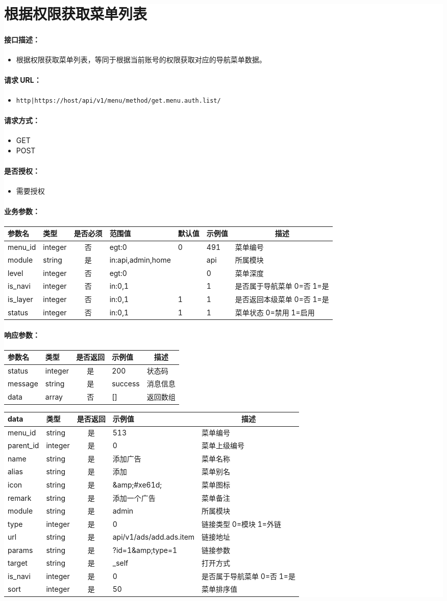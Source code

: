 # 根据权限获取菜单列表

#### 接口描述：
- 根据权限获取菜单列表，等同于根据当前账号的权限获取对应的导航菜单数据。

#### 请求 URL：
- `http|https://host/api/v1/menu/method/get.menu.auth.list/`

#### 请求方式：
- GET
- POST

#### 是否授权：
- 需要授权

#### 业务参数：
|参数名|类型|是否必须|范围值|默认值|示例值|描述|
|:----|:---|:---:|:-----|:-----|:-----|-----|
|menu_id |integer |否 |egt:0 |0 |491 |菜单编号 |
|module |string |是 |in:api,admin,home | |api |所属模块 |
|level |integer |否 |egt:0 | |0 |菜单深度 |
|is_navi |integer |否 |in:0,1 | |1 |是否属于导航菜单 0=否 1=是 |
|is_layer |integer |否 |in:0,1 |1 |1 |是否返回本级菜单 0=否 1=是 |
|status |integer |否 |in:0,1 |1 |1 |菜单状态 0=禁用 1=启用 |

#### 响应参数：
|参数名|类型|是否返回|示例值|描述|
|:-----|:-----|:---:|:-----|-----|
|status |integer |是 |200 |状态码 |
|message |string |是 |success |消息信息 |
|data |array |否 |[] |返回数组 |

|data|类型|是否返回|示例值|描述|
|:-----|:-----|:---:|:-----|-----|
|menu_id |string |是 |513 |菜单编号 |
|parent_id |integer |是 |0 |菜单上级编号 |
|name |string |是 |添加广告 |菜单名称 |
|alias |string |是 |添加 |菜单别名 |
|icon |string |是 |&amp;amp;#xe61d; |菜单图标 |
|remark |string |是 |添加一个广告 |菜单备注 |
|module |string |是 |admin |所属模块 |
|type |integer |是 |0 |链接类型 0=模块 1=外链 |
|url |string |是 |api/v1/ads/add.ads.item |链接地址 |
|params |string |是 |?id=1&amp;amp;type=1 |链接参数 |
|target |string |是 |&#95;self |打开方式 |
|is_navi |integer |是 |0 |是否属于导航菜单 0=否 1=是 |
|sort |integer |是 |50 |菜单排序值 |
